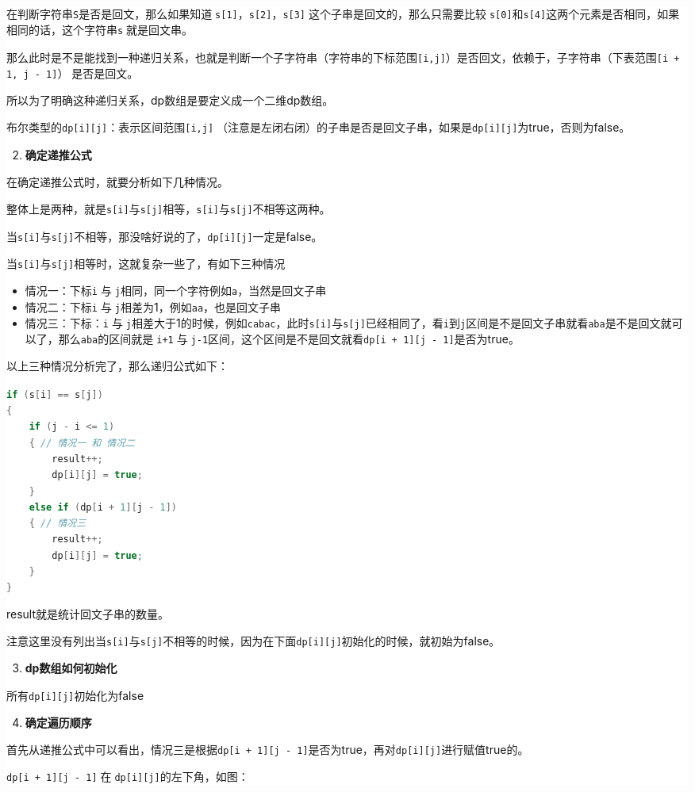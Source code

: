 
在判断字符串`S`是否是回文，那么如果知道 `s[1]`，`s[2]`，`s[3]` 这个子串是回文的，那么只需要比较 `s[0]`和`s[4]`这两个元素是否相同，如果相同的话，这个字符串`s` 就是回文串。

那么此时是不是能找到一种递归关系，也就是判断一个子字符串（字符串的下标范围`[i,j]`）是否回文，依赖于，子字符串（下表范围`[i + 1, j - 1]`） 是否是回文。

所以为了明确这种递归关系，dp数组是要定义成一个二维dp数组。

布尔类型的`dp[i][j]`：表示区间范围`[i,j]` （注意是左闭右闭）的子串是否是回文子串，如果是`dp[i][j]`为true，否则为false。

2. **确定递推公式**

在确定递推公式时，就要分析如下几种情况。

整体上是两种，就是`s[i]`与`s[j]`相等，`s[i]`与`s[j]`不相等这两种。

当`s[i]`与`s[j]`不相等，那没啥好说的了，`dp[i][j]`一定是false。

当`s[i]`与`s[j]`相等时，这就复杂一些了，有如下三种情况

- 情况一：下标`i` 与 `j`相同，同一个字符例如`a`，当然是回文子串
- 情况二：下标`i` 与 `j`相差为1，例如`aa`，也是回文子串
- 情况三：下标：`i` 与 `j`相差大于1的时候，例如`cabac`，此时`s[i]`与`s[j]`已经相同了，看`i`到`j`区间是不是回文子串就看`aba`是不是回文就可以了，那么`aba`的区间就是 `i+1` 与 `j-1`区间，这个区间是不是回文就看`dp[i + 1][j - 1]`是否为true。

以上三种情况分析完了，那么递归公式如下：

```cpp
if (s[i] == s[j]) 
{
    if (j - i <= 1) 
    { // 情况一 和 情况二
        result++;
        dp[i][j] = true;
    } 
    else if (dp[i + 1][j - 1]) 
    { // 情况三
        result++;
        dp[i][j] = true;
    }
}
```

result就是统计回文子串的数量。

注意这里没有列出当`s[i]`与`s[j]`不相等的时候，因为在下面`dp[i][j]`初始化的时候，就初始为false。

3. **dp数组如何初始化**

所有`dp[i][j]`初始化为false

4. **确定遍历顺序**

首先从递推公式中可以看出，情况三是根据`dp[i + 1][j - 1]`是否为true，再对`dp[i][j]`进行赋值true的。

`dp[i + 1][j - 1]` 在 `dp[i][j]`的左下角，如图：
